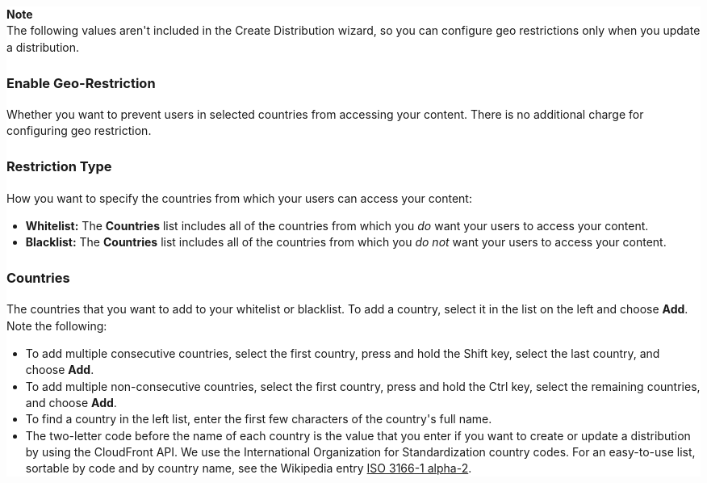 **Note**  
The following values aren't included in the Create Distribution wizard, so you can configure geo restrictions only when you update a distribution\.

### Enable Geo\-Restriction<a name="DownloadDistValuesEnableGeoRestriction"></a>

Whether you want to prevent users in selected countries from accessing your content\. There is no additional charge for configuring geo restriction\.

### Restriction Type<a name="DownloadDistValuesRestrictionType"></a>

How you want to specify the countries from which your users can access your content:
+ **Whitelist:** The **Countries** list includes all of the countries from which you *do* want your users to access your content\.
+ **Blacklist:** The **Countries** list includes all of the countries from which you *do not* want your users to access your content\.

### Countries<a name="DownloadDistValuesCountries"></a>

The countries that you want to add to your whitelist or blacklist\. To add a country, select it in the list on the left and choose **Add**\. Note the following:
+ To add multiple consecutive countries, select the first country, press and hold the Shift key, select the last country, and choose **Add**\. 
+ To add multiple non\-consecutive countries, select the first country, press and hold the Ctrl key, select the remaining countries, and choose **Add**\.
+ To find a country in the left list, enter the first few characters of the country's full name\. 
+ The two\-letter code before the name of each country is the value that you enter if you want to create or update a distribution by using the CloudFront API\. We use the International Organization for Standardization country codes\. For an easy\-to\-use list, sortable by code and by country name, see the Wikipedia entry [ISO 3166\-1 alpha\-2](http://en.wikipedia.org/wiki/ISO_3166-1_alpha-2)\.